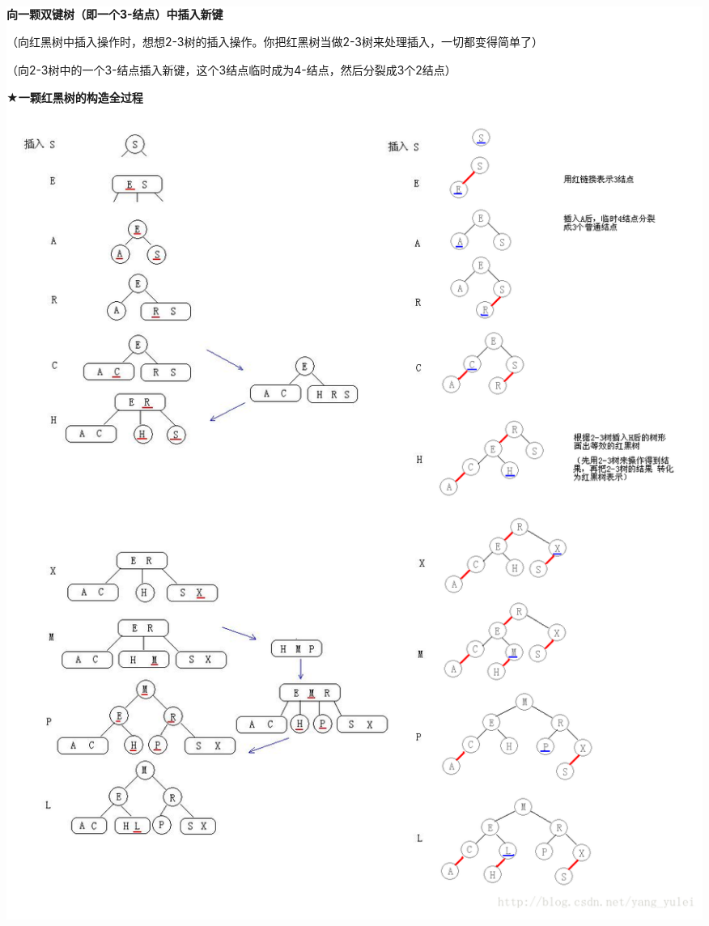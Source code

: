 **向一颗双键树（即一个3-结点）中插入新键**

（向红黑树中插入操作时，想想2-3树的插入操作。你把红黑树当做2-3树来处理插入，一切都变得简单了）

（向2-3树中的一个3-结点插入新键，这个3结点临时成为4-结点，然后分裂成3个2结点）

**★一颗红黑树的构造全过程**

![img](image-201708151642/20140517143739453.png)
